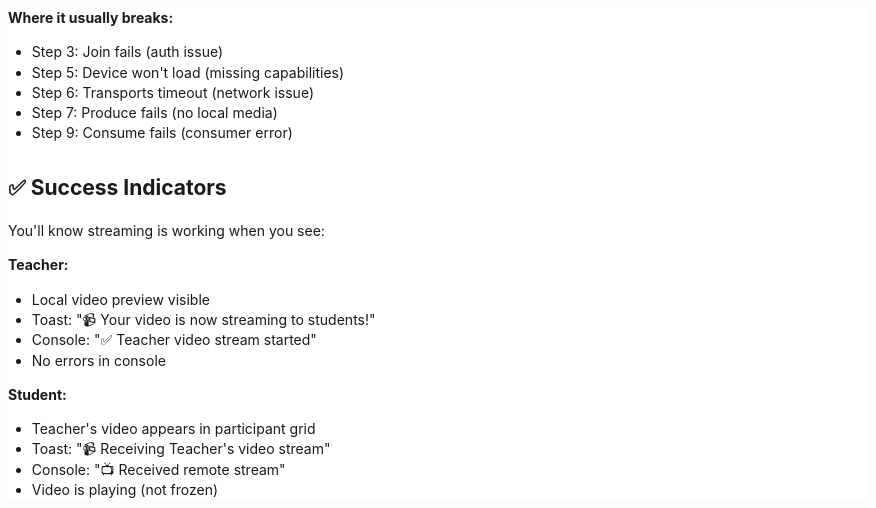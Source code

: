 **Where it usually breaks:**
- Step 3: Join fails (auth issue)
- Step 5: Device won't load (missing capabilities)
- Step 6: Transports timeout (network issue)
- Step 7: Produce fails (no local media)
- Step 9: Consume fails (consumer error)

## ✅ Success Indicators

You'll know streaming is working when you see:

**Teacher:**
- Local video preview visible
- Toast: "📹 Your video is now streaming to students!"
- Console: "✅ Teacher video stream started"
- No errors in console

**Student:**
- Teacher's video appears in participant grid
- Toast: "📹 Receiving Teacher's video stream"
- Console: "📺 Received remote stream"
- Video is playing (not frozen)

